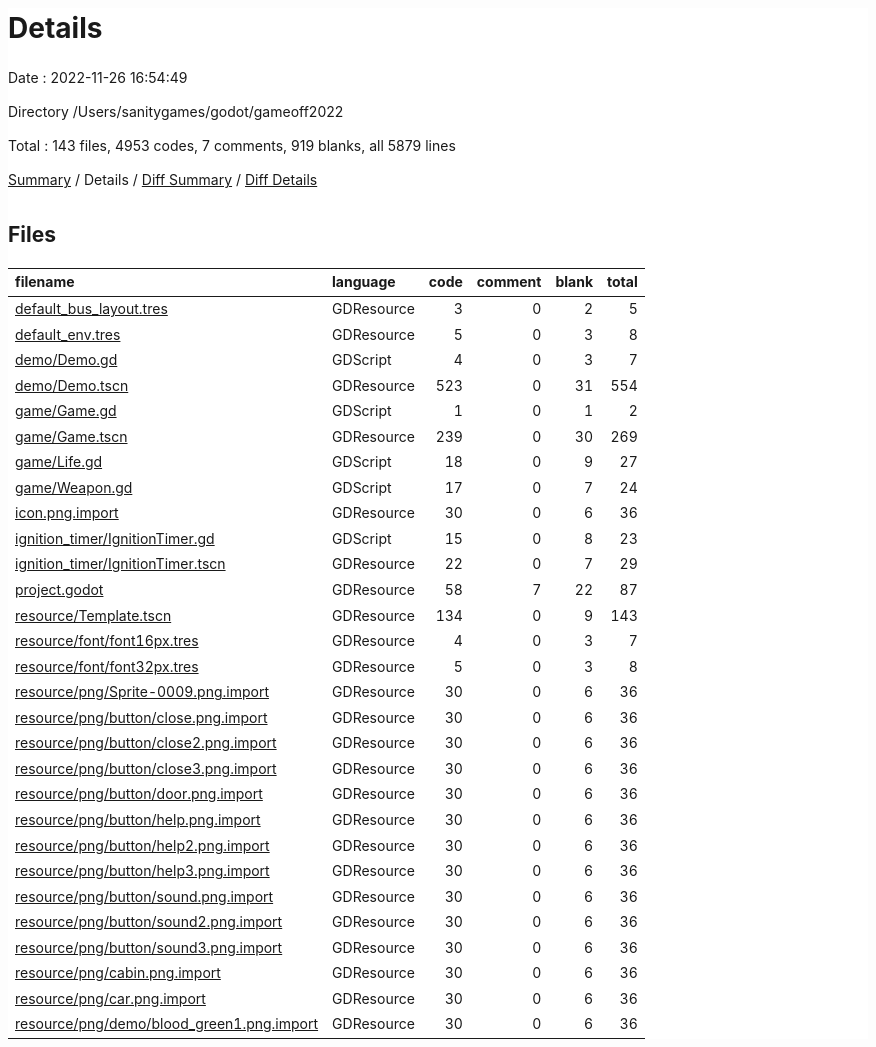 # Details

Date : 2022-11-26 16:54:49

Directory /Users/sanitygames/godot/gameoff2022

Total : 143 files,  4953 codes, 7 comments, 919 blanks, all 5879 lines

[Summary](results.md) / Details / [Diff Summary](diff.md) / [Diff Details](diff-details.md)

## Files
| filename | language | code | comment | blank | total |
| :--- | :--- | ---: | ---: | ---: | ---: |
| [default_bus_layout.tres](/default_bus_layout.tres) | GDResource | 3 | 0 | 2 | 5 |
| [default_env.tres](/default_env.tres) | GDResource | 5 | 0 | 3 | 8 |
| [demo/Demo.gd](/demo/Demo.gd) | GDScript | 4 | 0 | 3 | 7 |
| [demo/Demo.tscn](/demo/Demo.tscn) | GDResource | 523 | 0 | 31 | 554 |
| [game/Game.gd](/game/Game.gd) | GDScript | 1 | 0 | 1 | 2 |
| [game/Game.tscn](/game/Game.tscn) | GDResource | 239 | 0 | 30 | 269 |
| [game/Life.gd](/game/Life.gd) | GDScript | 18 | 0 | 9 | 27 |
| [game/Weapon.gd](/game/Weapon.gd) | GDScript | 17 | 0 | 7 | 24 |
| [icon.png.import](/icon.png.import) | GDResource | 30 | 0 | 6 | 36 |
| [ignition_timer/IgnitionTimer.gd](/ignition_timer/IgnitionTimer.gd) | GDScript | 15 | 0 | 8 | 23 |
| [ignition_timer/IgnitionTimer.tscn](/ignition_timer/IgnitionTimer.tscn) | GDResource | 22 | 0 | 7 | 29 |
| [project.godot](/project.godot) | GDResource | 58 | 7 | 22 | 87 |
| [resource/Template.tscn](/resource/Template.tscn) | GDResource | 134 | 0 | 9 | 143 |
| [resource/font/font16px.tres](/resource/font/font16px.tres) | GDResource | 4 | 0 | 3 | 7 |
| [resource/font/font32px.tres](/resource/font/font32px.tres) | GDResource | 5 | 0 | 3 | 8 |
| [resource/png/Sprite-0009.png.import](/resource/png/Sprite-0009.png.import) | GDResource | 30 | 0 | 6 | 36 |
| [resource/png/button/close.png.import](/resource/png/button/close.png.import) | GDResource | 30 | 0 | 6 | 36 |
| [resource/png/button/close2.png.import](/resource/png/button/close2.png.import) | GDResource | 30 | 0 | 6 | 36 |
| [resource/png/button/close3.png.import](/resource/png/button/close3.png.import) | GDResource | 30 | 0 | 6 | 36 |
| [resource/png/button/door.png.import](/resource/png/button/door.png.import) | GDResource | 30 | 0 | 6 | 36 |
| [resource/png/button/help.png.import](/resource/png/button/help.png.import) | GDResource | 30 | 0 | 6 | 36 |
| [resource/png/button/help2.png.import](/resource/png/button/help2.png.import) | GDResource | 30 | 0 | 6 | 36 |
| [resource/png/button/help3.png.import](/resource/png/button/help3.png.import) | GDResource | 30 | 0 | 6 | 36 |
| [resource/png/button/sound.png.import](/resource/png/button/sound.png.import) | GDResource | 30 | 0 | 6 | 36 |
| [resource/png/button/sound2.png.import](/resource/png/button/sound2.png.import) | GDResource | 30 | 0 | 6 | 36 |
| [resource/png/button/sound3.png.import](/resource/png/button/sound3.png.import) | GDResource | 30 | 0 | 6 | 36 |
| [resource/png/cabin.png.import](/resource/png/cabin.png.import) | GDResource | 30 | 0 | 6 | 36 |
| [resource/png/car.png.import](/resource/png/car.png.import) | GDResource | 30 | 0 | 6 | 36 |
| [resource/png/demo/blood_green1.png.import](/resource/png/demo/blood_green1.png.import) | GDResource | 30 | 0 | 6 | 36 |